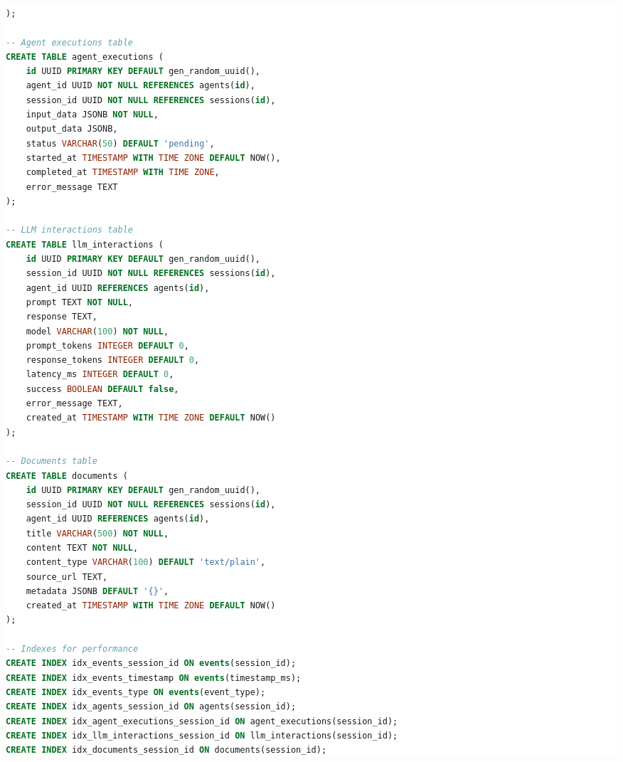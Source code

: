 ```sql
);

-- Agent executions table
CREATE TABLE agent_executions (
    id UUID PRIMARY KEY DEFAULT gen_random_uuid(),
    agent_id UUID NOT NULL REFERENCES agents(id),
    session_id UUID NOT NULL REFERENCES sessions(id),
    input_data JSONB NOT NULL,
    output_data JSONB,
    status VARCHAR(50) DEFAULT 'pending',
    started_at TIMESTAMP WITH TIME ZONE DEFAULT NOW(),
    completed_at TIMESTAMP WITH TIME ZONE,
    error_message TEXT
);

-- LLM interactions table
CREATE TABLE llm_interactions (
    id UUID PRIMARY KEY DEFAULT gen_random_uuid(),
    session_id UUID NOT NULL REFERENCES sessions(id),
    agent_id UUID REFERENCES agents(id),
    prompt TEXT NOT NULL,
    response TEXT,
    model VARCHAR(100) NOT NULL,
    prompt_tokens INTEGER DEFAULT 0,
    response_tokens INTEGER DEFAULT 0,
    latency_ms INTEGER DEFAULT 0,
    success BOOLEAN DEFAULT false,
    error_message TEXT,
    created_at TIMESTAMP WITH TIME ZONE DEFAULT NOW()
);

-- Documents table
CREATE TABLE documents (
    id UUID PRIMARY KEY DEFAULT gen_random_uuid(),
    session_id UUID NOT NULL REFERENCES sessions(id),
    agent_id UUID REFERENCES agents(id),
    title VARCHAR(500) NOT NULL,
    content TEXT NOT NULL,
    content_type VARCHAR(100) DEFAULT 'text/plain',
    source_url TEXT,
    metadata JSONB DEFAULT '{}',
    created_at TIMESTAMP WITH TIME ZONE DEFAULT NOW()
);

-- Indexes for performance
CREATE INDEX idx_events_session_id ON events(session_id);
CREATE INDEX idx_events_timestamp ON events(timestamp_ms);
CREATE INDEX idx_events_type ON events(event_type);
CREATE INDEX idx_agents_session_id ON agents(session_id);
CREATE INDEX idx_agent_executions_session_id ON agent_executions(session_id);
CREATE INDEX idx_llm_interactions_session_id ON llm_interactions(session_id);
CREATE INDEX idx_documents_session_id ON documents(session_id);
```
